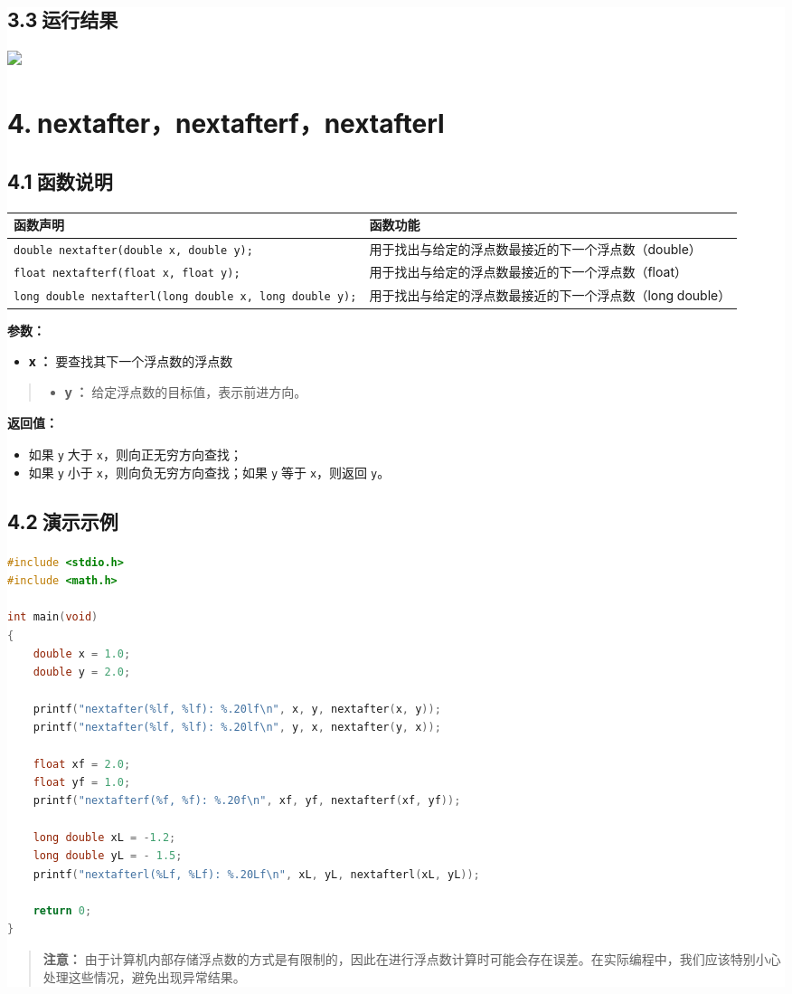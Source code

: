 ## 3.3 运行结果
![](nearbyint.png)


# 4. nextafter，nextafterf，nextafterl
## 4.1 函数说明
| 函数声明 |  函数功能  |
|:--|:--|
|`double nextafter(double x, double y);` |  用于找出与给定的浮点数最接近的下一个浮点数（double） |
|`float nextafterf(float x, float y);` |  用于找出与给定的浮点数最接近的下一个浮点数（float） |
|`long double nextafterl(long double x, long double y);` |  用于找出与给定的浮点数最接近的下一个浮点数（long double） |

**参数：**
- **x ：** 要查找其下一个浮点数的浮点数
>  - **y ：** 给定浮点数的目标值，表示前进方向。

**返回值：**
- 如果 `y` 大于 `x`，则向正无穷方向查找；
- 如果 `y` 小于 `x`，则向负无穷方向查找；如果 `y` 等于 `x`，则返回 `y`。

## 4.2 演示示例
```c
#include <stdio.h>
#include <math.h>

int main(void)
{
    double x = 1.0;
    double y = 2.0;

    printf("nextafter(%lf, %lf): %.20lf\n", x, y, nextafter(x, y));      
    printf("nextafter(%lf, %lf): %.20lf\n", y, x, nextafter(y, x));

    float xf = 2.0;
    float yf = 1.0;
    printf("nextafterf(%f, %f): %.20f\n", xf, yf, nextafterf(xf, yf));   

    long double xL = -1.2;
    long double yL = - 1.5;   
    printf("nextafterl(%Lf, %Lf): %.20Lf\n", xL, yL, nextafterl(xL, yL));      

    return 0;
}
```

> **注意：** 由于计算机内部存储浮点数的方式是有限制的，因此在进行浮点数计算时可能会存在误差。在实际编程中，我们应该特别小心处理这些情况，避免出现异常结果。
